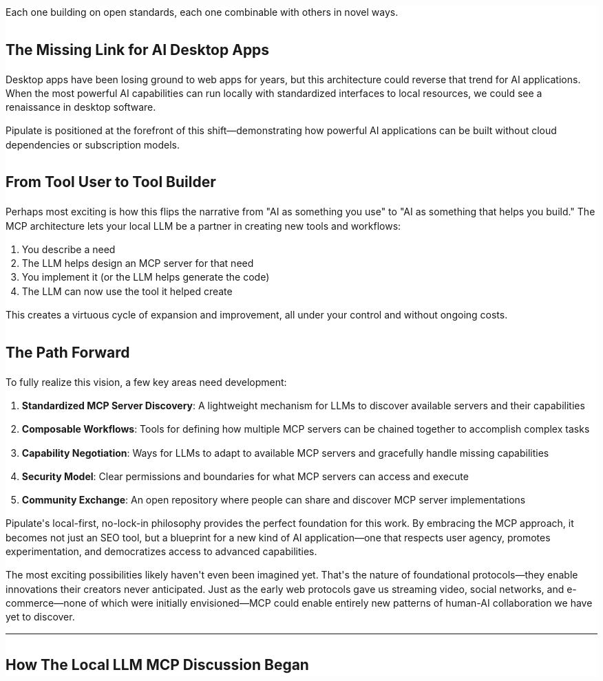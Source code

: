 Each one building on open standards, each one combinable with others in novel ways.

## The Missing Link for AI Desktop Apps

Desktop apps have been losing ground to web apps for years, but this architecture could reverse that trend for AI applications. When the most powerful AI capabilities can run locally with standardized interfaces to local resources, we could see a renaissance in desktop software.

Pipulate is positioned at the forefront of this shift—demonstrating how powerful AI applications can be built without cloud dependencies or subscription models.

## From Tool User to Tool Builder

Perhaps most exciting is how this flips the narrative from "AI as something you use" to "AI as something that helps you build." The MCP architecture lets your local LLM be a partner in creating new tools and workflows:

1. You describe a need
2. The LLM helps design an MCP server for that need
3. You implement it (or the LLM helps generate the code)
4. The LLM can now use the tool it helped create

This creates a virtuous cycle of expansion and improvement, all under your control and without ongoing costs.

## The Path Forward

To fully realize this vision, a few key areas need development:

1. **Standardized MCP Server Discovery**: A lightweight mechanism for LLMs to discover available servers and their capabilities

2. **Composable Workflows**: Tools for defining how multiple MCP servers can be chained together to accomplish complex tasks

3. **Capability Negotiation**: Ways for LLMs to adapt to available MCP servers and gracefully handle missing capabilities

4. **Security Model**: Clear permissions and boundaries for what MCP servers can access and execute

5. **Community Exchange**: An open repository where people can share and discover MCP server implementations

Pipulate's local-first, no-lock-in philosophy provides the perfect foundation for this work. By embracing the MCP approach, it becomes not just an SEO tool, but a blueprint for a new kind of AI application—one that respects user agency, promotes experimentation, and democratizes access to advanced capabilities.

The most exciting possibilities likely haven't even been imagined yet. That's the nature of foundational protocols—they enable innovations their creators never anticipated. Just as the early web protocols gave us streaming video, social networks, and e-commerce—none of which were initially envisioned—MCP could enable entirely new patterns of human-AI collaboration we have yet to discover.

---

## How The Local LLM MCP Discussion Began
